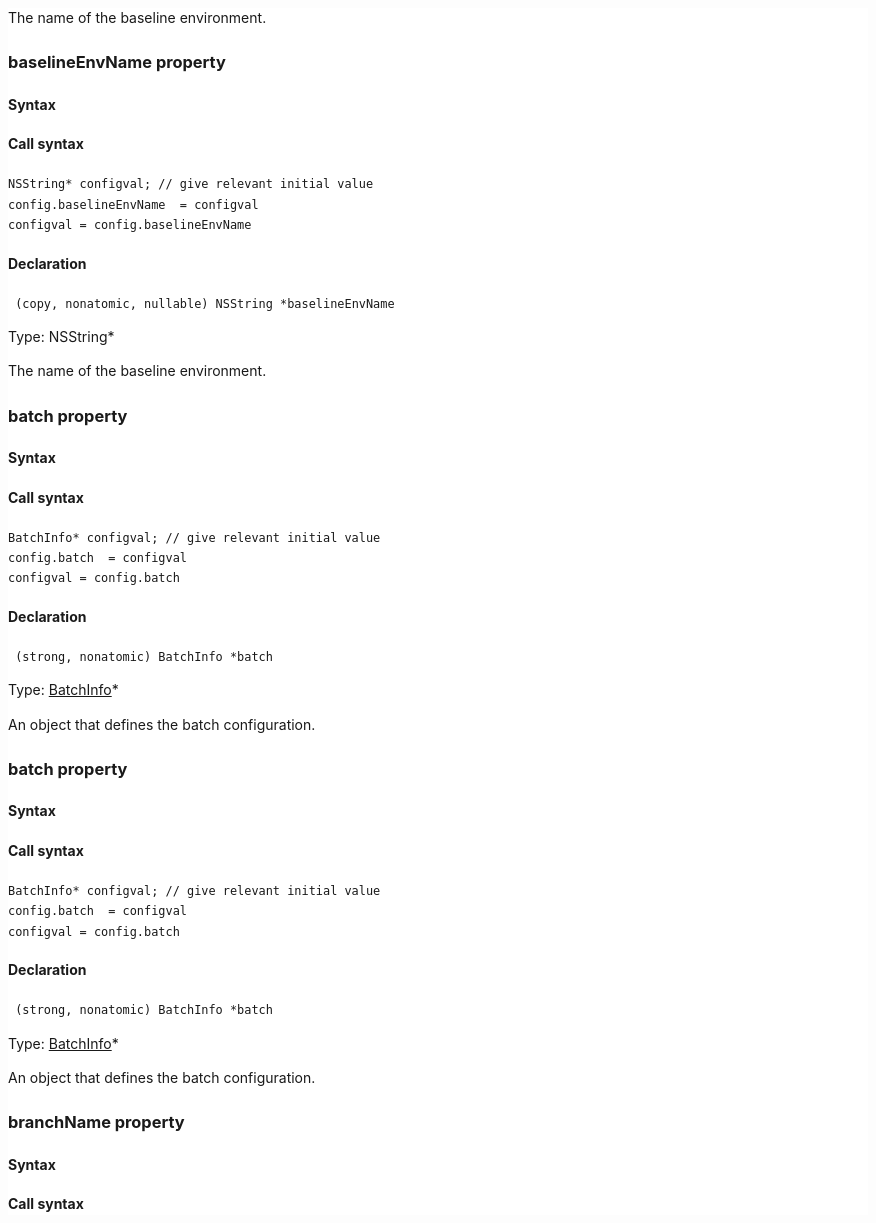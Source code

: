 The name of the baseline environment.

### baselineEnvName property
#### Syntax
#### Call syntax

    NSString* configval; // give relevant initial value
    config.baselineEnvName  = configval
    configval = config.baselineEnvName

#### Declaration

     (copy, nonatomic, nullable) NSString *baselineEnvName

Type: NSString\*

The name of the baseline environment.

### batch property
#### Syntax
#### Call syntax

    BatchInfo* configval; // give relevant initial value
    config.batch  = configval
    configval = config.batch

#### Declaration

     (strong, nonatomic) BatchInfo *batch

Type: [BatchInfo](./batchinfo)\*

An object that defines the batch configuration.

### batch property
#### Syntax
#### Call syntax

    BatchInfo* configval; // give relevant initial value
    config.batch  = configval
    configval = config.batch

#### Declaration

     (strong, nonatomic) BatchInfo *batch

Type: [BatchInfo](./batchinfo)\*

An object that defines the batch configuration.

### branchName property
#### Syntax
#### Call syntax
